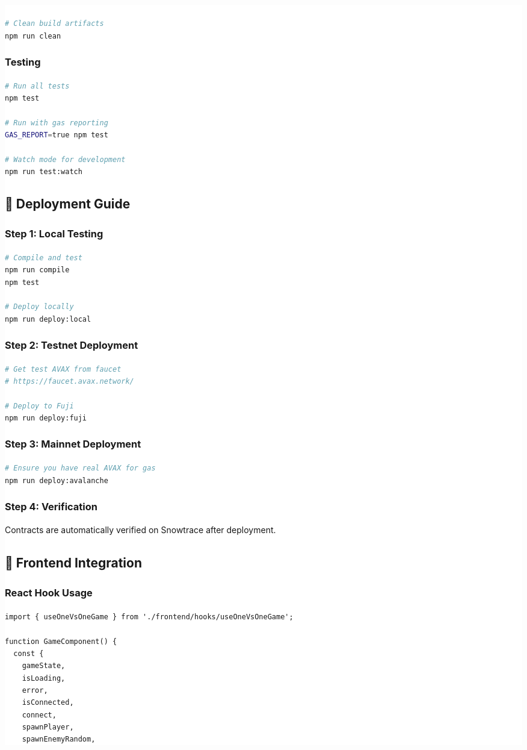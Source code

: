 ```bash

# Clean build artifacts
npm run clean
```

### Testing
```bash
# Run all tests
npm test

# Run with gas reporting
GAS_REPORT=true npm test

# Watch mode for development
npm run test:watch
```

## 🚀 Deployment Guide

### Step 1: Local Testing
```bash
# Compile and test
npm run compile
npm test

# Deploy locally
npm run deploy:local
```

### Step 2: Testnet Deployment  
```bash
# Get test AVAX from faucet
# https://faucet.avax.network/

# Deploy to Fuji
npm run deploy:fuji
```

### Step 3: Mainnet Deployment
```bash
# Ensure you have real AVAX for gas
npm run deploy:avalanche
```

### Step 4: Verification
Contracts are automatically verified on Snowtrace after deployment.

## 🎨 Frontend Integration

### React Hook Usage
```tsx
import { useOneVsOneGame } from './frontend/hooks/useOneVsOneGame';

function GameComponent() {
  const {
    gameState,
    isLoading,
    error,
    isConnected,
    connect,
    spawnPlayer,
    spawnEnemyRandom,
```